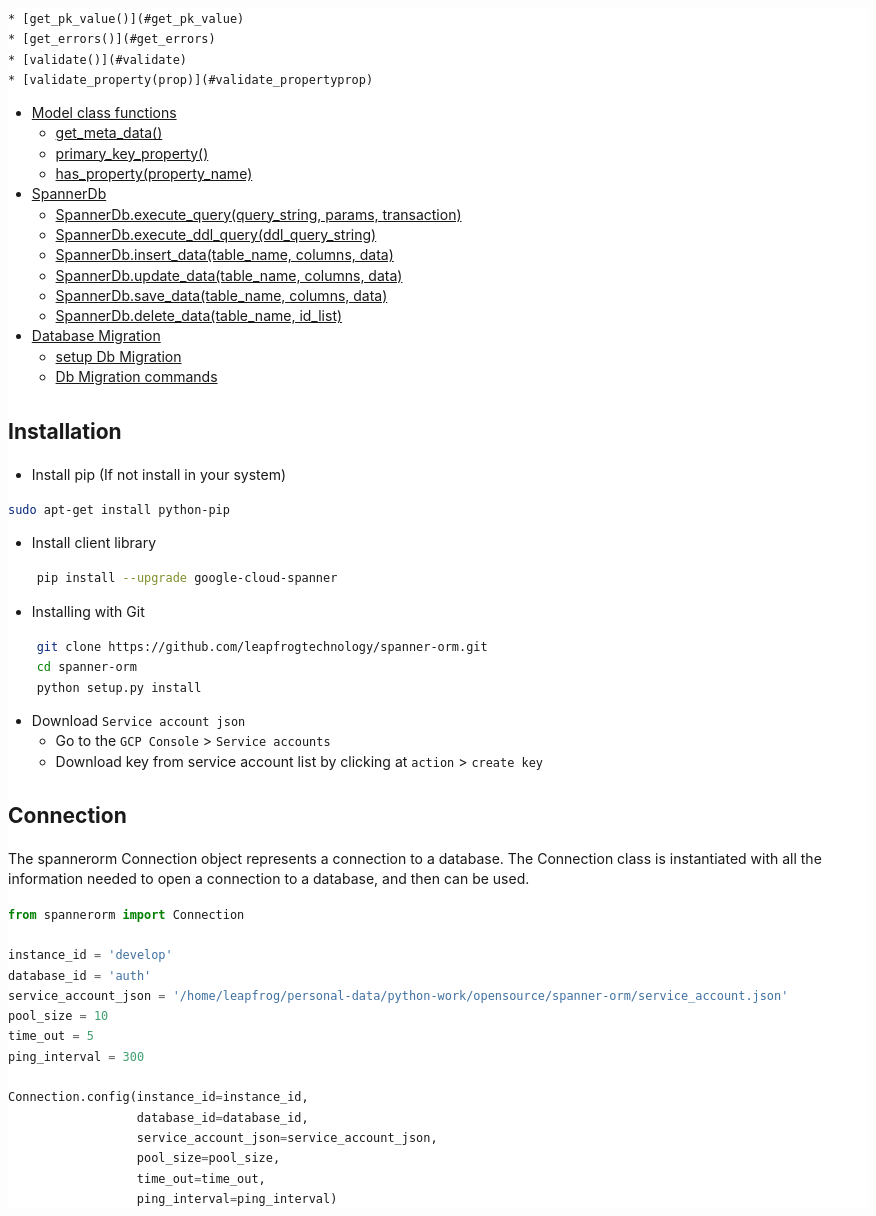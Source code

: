     * [get_pk_value()](#get_pk_value)
    * [get_errors()](#get_errors)
    * [validate()](#validate)
    * [validate_property(prop)](#validate_propertyprop)
* [Model class functions](#model-class-functions)
    * [get_meta_data()](#get_meta_data)
    * [primary_key_property()](#primary_key_property)
    * [has_property(property_name)](#has_propertyproperty_name)
* [SpannerDb](#spannerdb)
    * [SpannerDb.execute_query(query_string, params, transaction)](#spannerdbexecute_queryquery_string-params-transaction)
    * [SpannerDb.execute_ddl_query(ddl_query_string)](#spannerdbexecute_ddl_queryddl_query_string)
    * [SpannerDb.insert_data(table_name, columns, data)](#spannerdbinsert_datatable_name-columns-data)
    * [SpannerDb.update_data(table_name, columns, data)](#spannerdbupdate_datatable_name-columns-data)
    * [SpannerDb.save_data(table_name, columns, data)](#spannerdbsave_datatable_name-columns-data)
    * [SpannerDb.delete_data(table_name, id_list)](#spannerdbdelete_datatable_name-id_list)
* [Database Migration](#database-migration)
    * [setup Db Migration](#setup-db-migration)
    * [Db Migration commands](#db-migration-commands)
        
    


## Installation
- Install pip (If not install in your system)
```bash
sudo apt-get install python-pip
```
- Install client library
```bash
    pip install --upgrade google-cloud-spanner
```
- Installing with Git
```bash
    git clone https://github.com/leapfrogtechnology/spanner-orm.git
    cd spanner-orm
    python setup.py install
```
- Download `Service account json`
    - Go to the `GCP Console` > `Service accounts`
    - Download key from service account list by clicking at `action`  > `create key`

## Connection
The spannerorm Connection object represents a connection to a database. The Connection class is instantiated with all 
the information needed to open a connection to a database, and then can be used.

```python
from spannerorm import Connection

instance_id = 'develop'
database_id = 'auth'
service_account_json = '/home/leapfrog/personal-data/python-work/opensource/spanner-orm/service_account.json'
pool_size = 10
time_out = 5
ping_interval = 300

Connection.config(instance_id=instance_id,
                  database_id=database_id,
                  service_account_json=service_account_json,
                  pool_size=pool_size,
                  time_out=time_out,
                  ping_interval=ping_interval)
```
